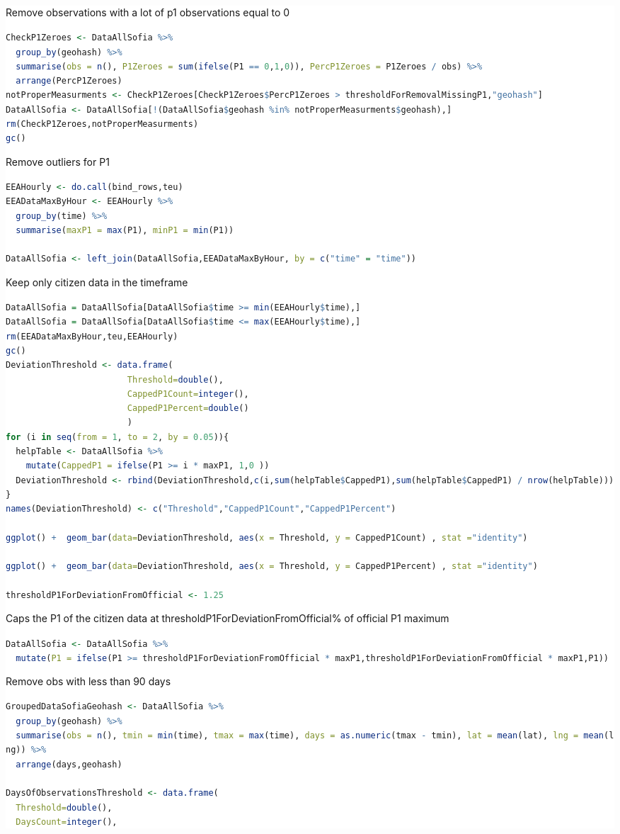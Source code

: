 Remove observations with a lot of p1 observations equal to 0
```R
CheckP1Zeroes <- DataAllSofia %>%
  group_by(geohash) %>%
  summarise(obs = n(), P1Zeroes = sum(ifelse(P1 == 0,1,0)), PercP1Zeroes = P1Zeroes / obs) %>%
  arrange(PercP1Zeroes)
notProperMeasurments <- CheckP1Zeroes[CheckP1Zeroes$PercP1Zeroes > thresholdForRemovalMissingP1,"geohash"]
DataAllSofia <- DataAllSofia[!(DataAllSofia$geohash %in% notProperMeasurments$geohash),]
rm(CheckP1Zeroes,notProperMeasurments)
gc()
```
Remove outliers for P1
```R
EEAHourly <- do.call(bind_rows,teu)
EEADataMaxByHour <- EEAHourly %>%
  group_by(time) %>%
  summarise(maxP1 = max(P1), minP1 = min(P1))

DataAllSofia <- left_join(DataAllSofia,EEADataMaxByHour, by = c("time" = "time"))
```
Keep only citizen data in the timeframe
```R
DataAllSofia = DataAllSofia[DataAllSofia$time >= min(EEAHourly$time),]
DataAllSofia = DataAllSofia[DataAllSofia$time <= max(EEAHourly$time),]
rm(EEADataMaxByHour,teu,EEAHourly)
gc()
DeviationThreshold <- data.frame(
                        Threshold=double(),
                        CappedP1Count=integer(),
                        CappedP1Percent=double()
                        )
for (i in seq(from = 1, to = 2, by = 0.05)){
  helpTable <- DataAllSofia %>%
    mutate(CappedP1 = ifelse(P1 >= i * maxP1, 1,0 ))
  DeviationThreshold <- rbind(DeviationThreshold,c(i,sum(helpTable$CappedP1),sum(helpTable$CappedP1) / nrow(helpTable)))
}
names(DeviationThreshold) <- c("Threshold","CappedP1Count","CappedP1Percent")

ggplot() +  geom_bar(data=DeviationThreshold, aes(x = Threshold, y = CappedP1Count) , stat ="identity")

ggplot() +  geom_bar(data=DeviationThreshold, aes(x = Threshold, y = CappedP1Percent) , stat ="identity")

thresholdP1ForDeviationFromOfficial <- 1.25 
``` 
Caps the P1 of the citizen data at thresholdP1ForDeviationFromOfficial% of official P1 maximum
```R
DataAllSofia <- DataAllSofia %>%
  mutate(P1 = ifelse(P1 >= thresholdP1ForDeviationFromOfficial * maxP1,thresholdP1ForDeviationFromOfficial * maxP1,P1))
```
Remove obs with less than 90 days
```R
GroupedDataSofiaGeohash <- DataAllSofia %>%
  group_by(geohash) %>%
  summarise(obs = n(), tmin = min(time), tmax = max(time), days = as.numeric(tmax - tmin), lat = mean(lat), lng = mean(lng)) %>%
  arrange(days,geohash)

DaysOfObservationsThreshold <- data.frame(
  Threshold=double(),
  DaysCount=integer(),
```